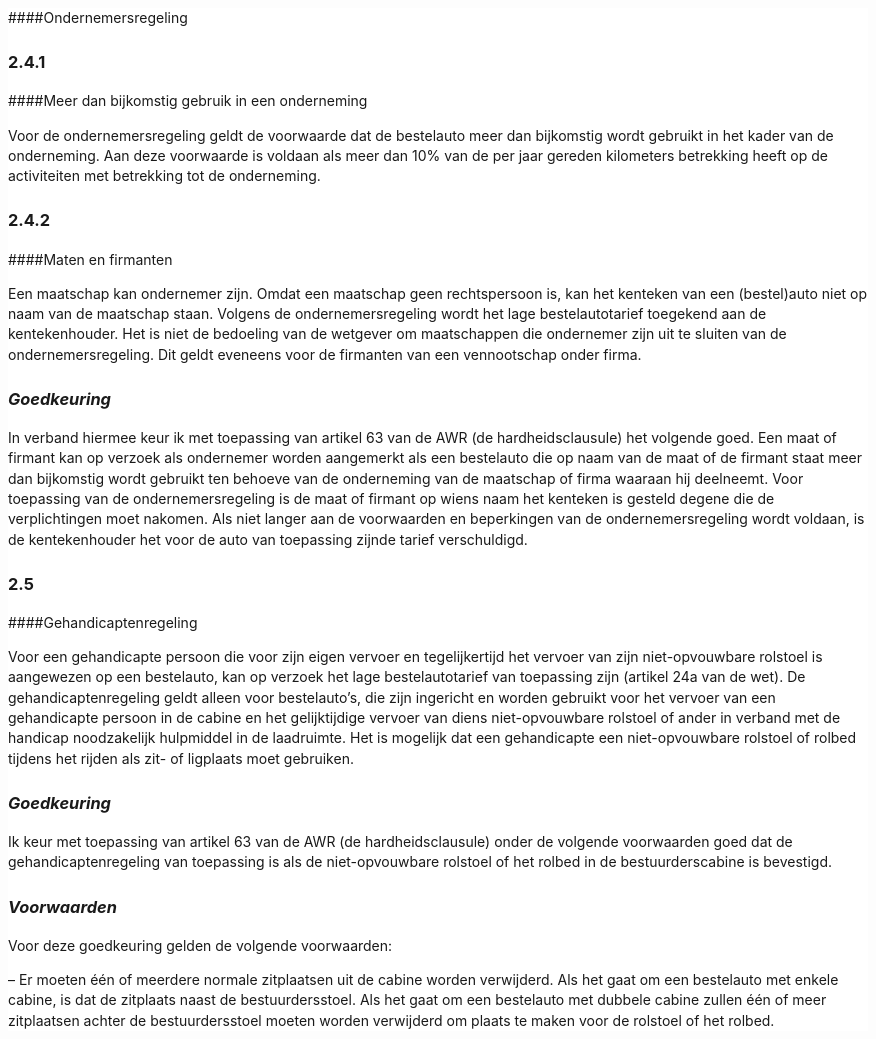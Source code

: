 ####Ondernemersregeling

### 2.4.1  

####Meer dan bijkomstig gebruik in een onderneming

Voor de ondernemersregeling geldt de voorwaarde dat de bestelauto meer dan bijkomstig wordt gebruikt in het kader van de onderneming. Aan deze voorwaarde is voldaan als meer dan 10% van de per jaar gereden kilometers betrekking heeft op de activiteiten met betrekking tot de onderneming.    
### 2.4.2  

####Maten en firmanten

Een maatschap kan ondernemer zijn. Omdat een maatschap geen rechtspersoon is, kan het kenteken van een (bestel)auto niet op naam van de maatschap staan. Volgens de ondernemersregeling wordt het lage bestelautotarief toegekend aan de kentekenhouder. Het is niet de bedoeling van de wetgever om maatschappen die ondernemer zijn uit te sluiten van de ondernemersregeling. Dit geldt eveneens voor de firmanten van een vennootschap onder firma. 
### *Goedkeuring* 

In verband hiermee keur ik met toepassing van artikel 63 van de AWR (de hardheidsclausule) het volgende goed. Een maat of firmant kan op verzoek als ondernemer worden aangemerkt als een bestelauto die op naam van de maat of de firmant staat meer dan bijkomstig wordt gebruikt ten behoeve van de onderneming van de maatschap of firma waaraan hij deelneemt. Voor toepassing van de ondernemersregeling is de maat of firmant op wiens naam het kenteken is gesteld degene die de verplichtingen moet nakomen. Als niet langer aan de voorwaarden en beperkingen van de ondernemersregeling wordt voldaan, is de kentekenhouder het voor de auto van toepassing zijnde tarief verschuldigd.     
### 2.5  

####Gehandicaptenregeling

Voor een gehandicapte persoon die voor zijn eigen vervoer en tegelijkertijd het vervoer van zijn niet-opvouwbare rolstoel is aangewezen op een bestelauto, kan op verzoek het lage bestelautotarief van toepassing zijn (artikel 24a van de wet). De gehandicaptenregeling geldt alleen voor bestelauto’s, die zijn ingericht en worden gebruikt voor het vervoer van een gehandicapte persoon in de cabine en het gelijktijdige vervoer van diens niet-opvouwbare rolstoel of ander in verband met de handicap noodzakelijk hulpmiddel in de laadruimte. Het is mogelijk dat een gehandicapte een niet-opvouwbare rolstoel of rolbed tijdens het rijden als zit- of ligplaats moet gebruiken. 
### *Goedkeuring* 

Ik keur met toepassing van artikel 63 van de AWR (de hardheidsclausule) onder de volgende voorwaarden goed dat de gehandicaptenregeling van toepassing is als de niet-opvouwbare rolstoel of het rolbed in de bestuurderscabine is bevestigd. 
### *Voorwaarden* 

Voor deze goedkeuring gelden de volgende voorwaarden: 

– Er moeten één of meerdere normale zitplaatsen uit de cabine worden verwijderd. Als het gaat om een bestelauto met enkele cabine, is dat de zitplaats naast de bestuurdersstoel. Als het gaat om een bestelauto met dubbele cabine zullen één of meer zitplaatsen achter de bestuurdersstoel moeten worden verwijderd om plaats te maken voor de rolstoel of het rolbed.  

